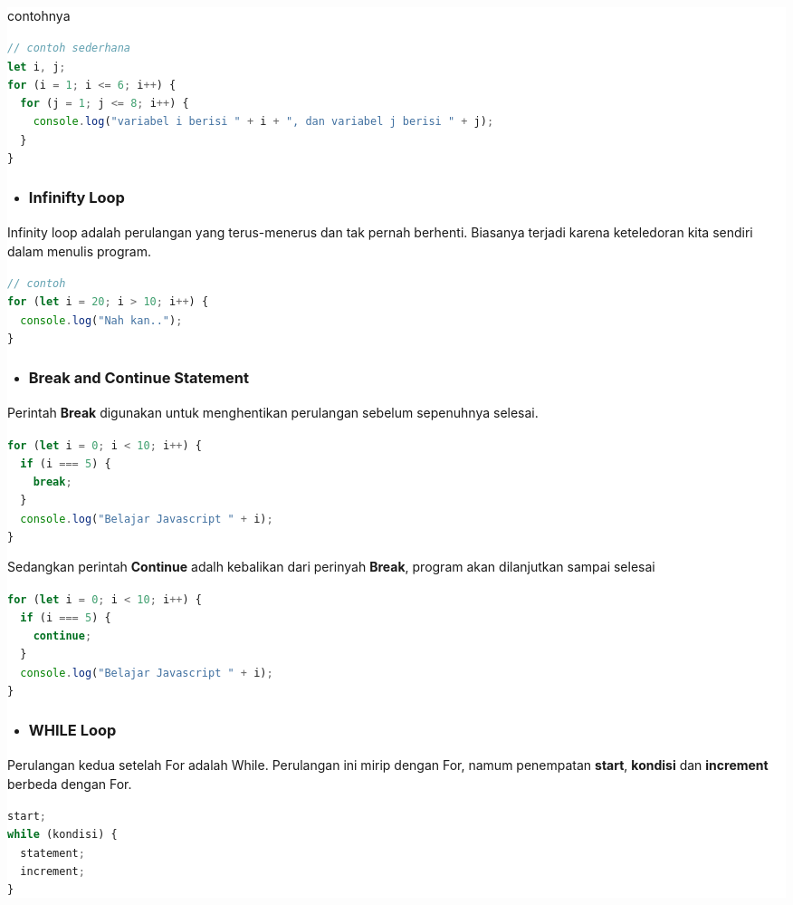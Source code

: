 contohnya

```javascript
// contoh sederhana
let i, j;
for (i = 1; i <= 6; i++) {
  for (j = 1; j <= 8; i++) {
    console.log("variabel i berisi " + i + ", dan variabel j berisi " + j);
  }
}
```

- ### Infinifty Loop

Infinity loop adalah perulangan yang terus-menerus dan tak pernah berhenti. Biasanya terjadi karena keteledoran kita sendiri dalam menulis program.

```javascript
// contoh
for (let i = 20; i > 10; i++) {
  console.log("Nah kan..");
}
```

- ### Break and Continue Statement

Perintah **Break** digunakan untuk menghentikan perulangan sebelum sepenuhnya selesai.

```javascript
for (let i = 0; i < 10; i++) {
  if (i === 5) {
    break;
  }
  console.log("Belajar Javascript " + i);
}
```

Sedangkan perintah **Continue** adalh kebalikan dari perinyah **Break**, program akan dilanjutkan sampai selesai

```javascript
for (let i = 0; i < 10; i++) {
  if (i === 5) {
    continue;
  }
  console.log("Belajar Javascript " + i);
}
```

- ### WHILE Loop

Perulangan kedua setelah For adalah While. Perulangan ini mirip dengan For, namum penempatan **start**, **kondisi** dan **increment** berbeda dengan For.

```javascript
start;
while (kondisi) {
  statement;
  increment;
}
```
